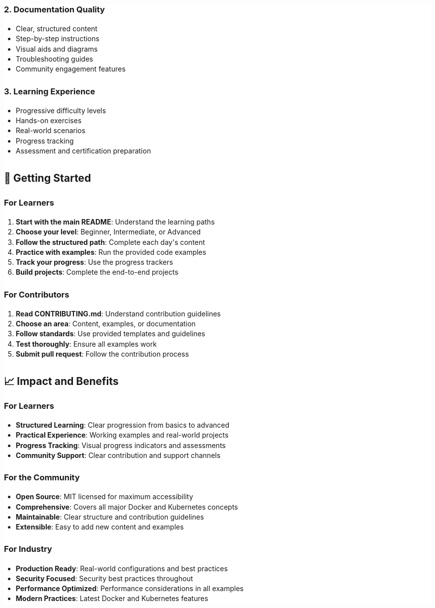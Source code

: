 ### 2. **Documentation Quality**
- Clear, structured content
- Step-by-step instructions
- Visual aids and diagrams
- Troubleshooting guides
- Community engagement features

### 3. **Learning Experience**
- Progressive difficulty levels
- Hands-on exercises
- Real-world scenarios
- Progress tracking
- Assessment and certification preparation

## 🚀 Getting Started

### For Learners
1. **Start with the main README**: Understand the learning paths
2. **Choose your level**: Beginner, Intermediate, or Advanced
3. **Follow the structured path**: Complete each day's content
4. **Practice with examples**: Run the provided code examples
5. **Track your progress**: Use the progress trackers
6. **Build projects**: Complete the end-to-end projects

### For Contributors
1. **Read CONTRIBUTING.md**: Understand contribution guidelines
2. **Choose an area**: Content, examples, or documentation
3. **Follow standards**: Use provided templates and guidelines
4. **Test thoroughly**: Ensure all examples work
5. **Submit pull request**: Follow the contribution process

## 📈 Impact and Benefits

### For Learners
- **Structured Learning**: Clear progression from basics to advanced
- **Practical Experience**: Working examples and real-world projects
- **Progress Tracking**: Visual progress indicators and assessments
- **Community Support**: Clear contribution and support channels

### For the Community
- **Open Source**: MIT licensed for maximum accessibility
- **Comprehensive**: Covers all major Docker and Kubernetes concepts
- **Maintainable**: Clear structure and contribution guidelines
- **Extensible**: Easy to add new content and examples

### For Industry
- **Production Ready**: Real-world configurations and best practices
- **Security Focused**: Security best practices throughout
- **Performance Optimized**: Performance considerations in all examples
- **Modern Practices**: Latest Docker and Kubernetes features
